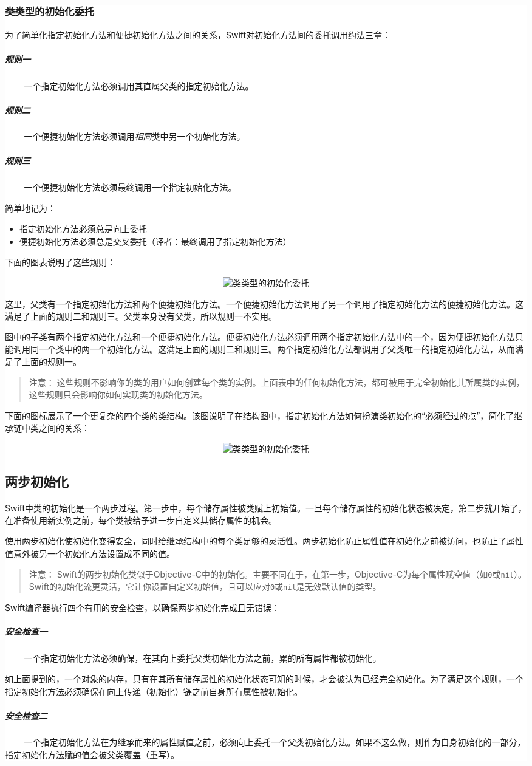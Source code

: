 ### 类类型的初始化委托

为了简单化指定初始化方法和便捷初始化方法之间的关系，Swift对初始化方法间的委托调用约法三章：

##### **规则一**
&nbsp;&nbsp;&nbsp;&nbsp;&nbsp;&nbsp;&nbsp;&nbsp;一个指定初始化方法必须调用其直属父类的指定初始化方法。

##### **规则二**
&nbsp;&nbsp;&nbsp;&nbsp;&nbsp;&nbsp;&nbsp;&nbsp;一个便捷初始化方法必须调用*相同*类中另一个初始化方法。

##### **规则三**
&nbsp;&nbsp;&nbsp;&nbsp;&nbsp;&nbsp;&nbsp;&nbsp;一个便捷初始化方法必须最终调用一个指定初始化方法。

简单地记为：
* 指定初始化方法必须总是向上委托
* 便捷初始化方法必须总是交叉委托（译者：最终调用了指定初始化方法）

下面的图表说明了这些规则：

<p align="center">
<img src="https://docs.swift.org/swift-book/_images/initializerDelegation01_2x.png" alt="类类型的初始化委托" width="500"/>
</p>

这里，父类有一个指定初始化方法和两个便捷初始化方法。一个便捷初始化方法调用了另一个调用了指定初始化方法的便捷初始化方法。这满足了上面的规则二和规则三。父类本身没有父类，所以规则一不实用。

图中的子类有两个指定初始化方法和一个便捷初始化方法。便捷初始化方法必须调用两个指定初始化方法中的一个，因为便捷初始化方法只能调用同一个类中的两一个初始化方法。这满足上面的规则二和规则三。两个指定初始化方法都调用了父类唯一的指定初始化方法，从而满足了上面的规则一。

> 注意：
这些规则不影响你的类的用户如何创建每个类的实例。上面表中的任何初始化方法，都可被用于完全初始化其所属类的实例，这些规则只会影响你如何实现类的初始化方法。

下面的图标展示了一个更复杂的四个类的类结构。该图说明了在结构图中，指定初始化方法如何扮演类初始化的“必须经过的点”，简化了继承链中类之间的关系：

<p align="center">
<img src="https://docs.swift.org/swift-book/_images/initializerDelegation02_2x.png" alt="类类型的初始化委托" width="500"/>
</p>

## 两步初始化

Swift中类的初始化是一个两步过程。第一步中，每个储存属性被类赋上初始值。一旦每个储存属性的初始化状态被决定，第二步就开始了，在准备使用新实例之前，每个类被给予进一步自定义其储存属性的机会。

使用两步初始化使初始化变得安全，同时给继承结构中的每个类足够的灵活性。两步初始化防止属性值在初始化之前被访问，也防止了属性值意外被另一个初始化方法设置成不同的值。

> 注意：
Swift的两步初始化类似于Objective-C中的初始化。主要不同在于，在第一步，Objective-C为每个属性赋空值（如`0`或`nil`）。Swift的初始化流更灵活，它让你设置自定义初始值，且可以应对`0`或`nil`是无效默认值的类型。

Swift编译器执行四个有用的安全检查，以确保两步初始化完成且无错误：

##### **安全检查一**
&nbsp;&nbsp;&nbsp;&nbsp;&nbsp;&nbsp;&nbsp;&nbsp;一个指定初始化方法必须确保，在其向上委托父类初始化方法之前，累的所有属性都被初始化。

如上面提到的，一个对象的内存，只有在其所有储存属性的初始化状态可知的时候，才会被认为已经完全初始化。为了满足这个规则，一个指定初始化方法必须确保在向上传递（初始化）链之前自身所有属性被初始化。

##### **安全检查二**
&nbsp;&nbsp;&nbsp;&nbsp;&nbsp;&nbsp;&nbsp;&nbsp;一个指定初始化方法在为继承而来的属性赋值之前，必须向上委托一个父类初始化方法。如果不这么做，则作为自身初始化的一部分，指定初始化方法赋的值会被父类覆盖（重写）。
